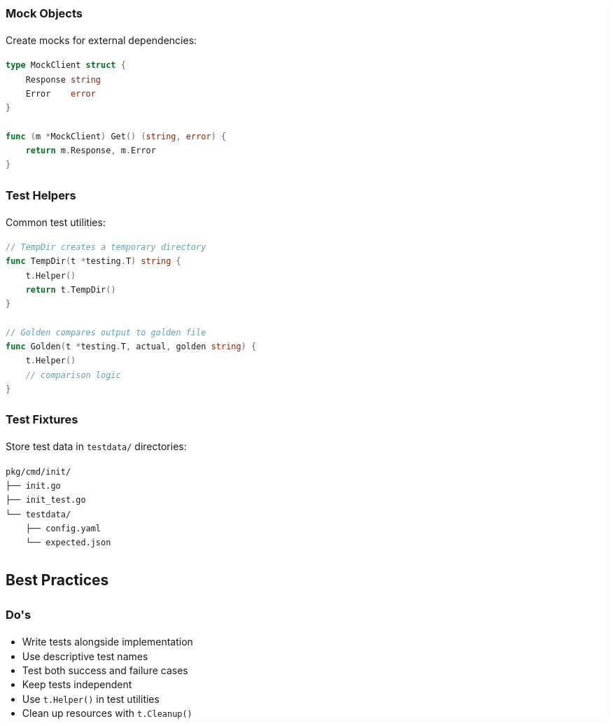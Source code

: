 ### Mock Objects

Create mocks for external dependencies:

```go
type MockClient struct {
    Response string
    Error    error
}

func (m *MockClient) Get() (string, error) {
    return m.Response, m.Error
}
```

### Test Helpers

Common test utilities:

```go
// TempDir creates a temporary directory
func TempDir(t *testing.T) string {
    t.Helper()
    return t.TempDir()
}

// Golden compares output to golden file
func Golden(t *testing.T, actual, golden string) {
    t.Helper()
    // comparison logic
}
```

### Test Fixtures

Store test data in `testdata/` directories:

```
pkg/cmd/init/
├── init.go
├── init_test.go
└── testdata/
    ├── config.yaml
    └── expected.json
```

## Best Practices

### Do's

- Write tests alongside implementation
- Use descriptive test names
- Test both success and failure cases
- Keep tests independent
- Use `t.Helper()` in test utilities
- Clean up resources with `t.Cleanup()`
